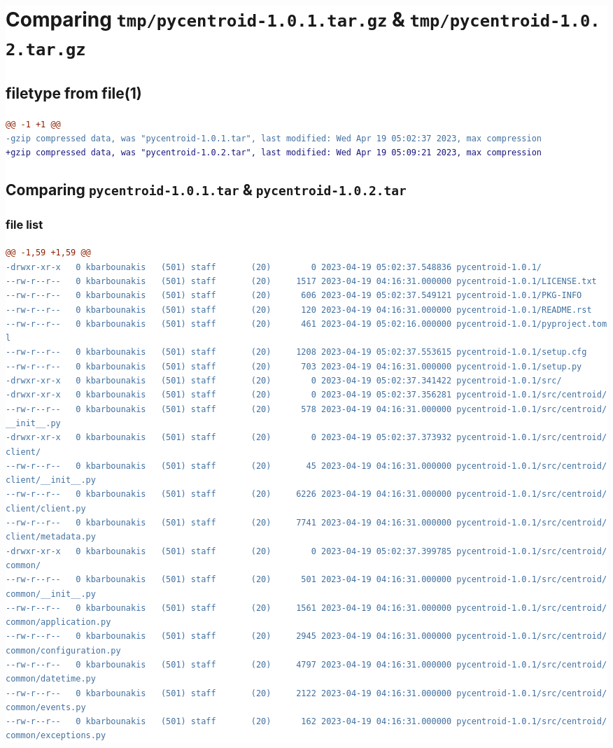 # Comparing `tmp/pycentroid-1.0.1.tar.gz` & `tmp/pycentroid-1.0.2.tar.gz`

## filetype from file(1)

```diff
@@ -1 +1 @@
-gzip compressed data, was "pycentroid-1.0.1.tar", last modified: Wed Apr 19 05:02:37 2023, max compression
+gzip compressed data, was "pycentroid-1.0.2.tar", last modified: Wed Apr 19 05:09:21 2023, max compression
```

## Comparing `pycentroid-1.0.1.tar` & `pycentroid-1.0.2.tar`

### file list

```diff
@@ -1,59 +1,59 @@
-drwxr-xr-x   0 kbarbounakis   (501) staff       (20)        0 2023-04-19 05:02:37.548836 pycentroid-1.0.1/
--rw-r--r--   0 kbarbounakis   (501) staff       (20)     1517 2023-04-19 04:16:31.000000 pycentroid-1.0.1/LICENSE.txt
--rw-r--r--   0 kbarbounakis   (501) staff       (20)      606 2023-04-19 05:02:37.549121 pycentroid-1.0.1/PKG-INFO
--rw-r--r--   0 kbarbounakis   (501) staff       (20)      120 2023-04-19 04:16:31.000000 pycentroid-1.0.1/README.rst
--rw-r--r--   0 kbarbounakis   (501) staff       (20)      461 2023-04-19 05:02:16.000000 pycentroid-1.0.1/pyproject.toml
--rw-r--r--   0 kbarbounakis   (501) staff       (20)     1208 2023-04-19 05:02:37.553615 pycentroid-1.0.1/setup.cfg
--rw-r--r--   0 kbarbounakis   (501) staff       (20)      703 2023-04-19 04:16:31.000000 pycentroid-1.0.1/setup.py
-drwxr-xr-x   0 kbarbounakis   (501) staff       (20)        0 2023-04-19 05:02:37.341422 pycentroid-1.0.1/src/
-drwxr-xr-x   0 kbarbounakis   (501) staff       (20)        0 2023-04-19 05:02:37.356281 pycentroid-1.0.1/src/centroid/
--rw-r--r--   0 kbarbounakis   (501) staff       (20)      578 2023-04-19 04:16:31.000000 pycentroid-1.0.1/src/centroid/__init__.py
-drwxr-xr-x   0 kbarbounakis   (501) staff       (20)        0 2023-04-19 05:02:37.373932 pycentroid-1.0.1/src/centroid/client/
--rw-r--r--   0 kbarbounakis   (501) staff       (20)       45 2023-04-19 04:16:31.000000 pycentroid-1.0.1/src/centroid/client/__init__.py
--rw-r--r--   0 kbarbounakis   (501) staff       (20)     6226 2023-04-19 04:16:31.000000 pycentroid-1.0.1/src/centroid/client/client.py
--rw-r--r--   0 kbarbounakis   (501) staff       (20)     7741 2023-04-19 04:16:31.000000 pycentroid-1.0.1/src/centroid/client/metadata.py
-drwxr-xr-x   0 kbarbounakis   (501) staff       (20)        0 2023-04-19 05:02:37.399785 pycentroid-1.0.1/src/centroid/common/
--rw-r--r--   0 kbarbounakis   (501) staff       (20)      501 2023-04-19 04:16:31.000000 pycentroid-1.0.1/src/centroid/common/__init__.py
--rw-r--r--   0 kbarbounakis   (501) staff       (20)     1561 2023-04-19 04:16:31.000000 pycentroid-1.0.1/src/centroid/common/application.py
--rw-r--r--   0 kbarbounakis   (501) staff       (20)     2945 2023-04-19 04:16:31.000000 pycentroid-1.0.1/src/centroid/common/configuration.py
--rw-r--r--   0 kbarbounakis   (501) staff       (20)     4797 2023-04-19 04:16:31.000000 pycentroid-1.0.1/src/centroid/common/datetime.py
--rw-r--r--   0 kbarbounakis   (501) staff       (20)     2122 2023-04-19 04:16:31.000000 pycentroid-1.0.1/src/centroid/common/events.py
--rw-r--r--   0 kbarbounakis   (501) staff       (20)      162 2023-04-19 04:16:31.000000 pycentroid-1.0.1/src/centroid/common/exceptions.py
```